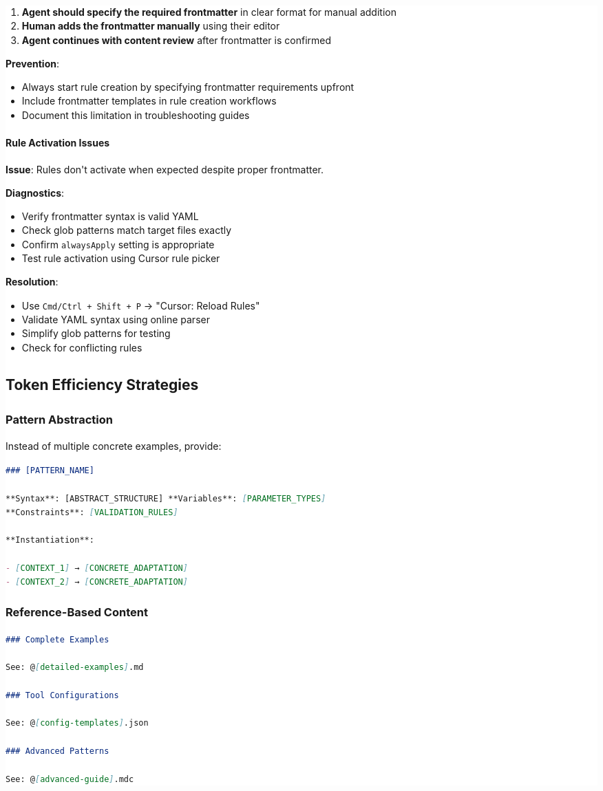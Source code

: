 1. **Agent should specify the required frontmatter** in clear format for manual
   addition
2. **Human adds the frontmatter manually** using their editor
3. **Agent continues with content review** after frontmatter is confirmed

**Prevention**:

- Always start rule creation by specifying frontmatter requirements upfront
- Include frontmatter templates in rule creation workflows
- Document this limitation in troubleshooting guides

#### Rule Activation Issues

**Issue**: Rules don't activate when expected despite proper frontmatter.

**Diagnostics**:

- Verify frontmatter syntax is valid YAML
- Check glob patterns match target files exactly
- Confirm `alwaysApply` setting is appropriate
- Test rule activation using Cursor rule picker

**Resolution**:

- Use `Cmd/Ctrl + Shift + P` → "Cursor: Reload Rules"
- Validate YAML syntax using online parser
- Simplify glob patterns for testing
- Check for conflicting rules

## Token Efficiency Strategies

### Pattern Abstraction

Instead of multiple concrete examples, provide:

```markdown
### [PATTERN_NAME]

**Syntax**: [ABSTRACT_STRUCTURE] **Variables**: [PARAMETER_TYPES]
**Constraints**: [VALIDATION_RULES]

**Instantiation**:

- [CONTEXT_1] → [CONCRETE_ADAPTATION]
- [CONTEXT_2] → [CONCRETE_ADAPTATION]
```

### Reference-Based Content

```markdown
### Complete Examples

See: @[detailed-examples].md

### Tool Configurations

See: @[config-templates].json

### Advanced Patterns

See: @[advanced-guide].mdc
```
